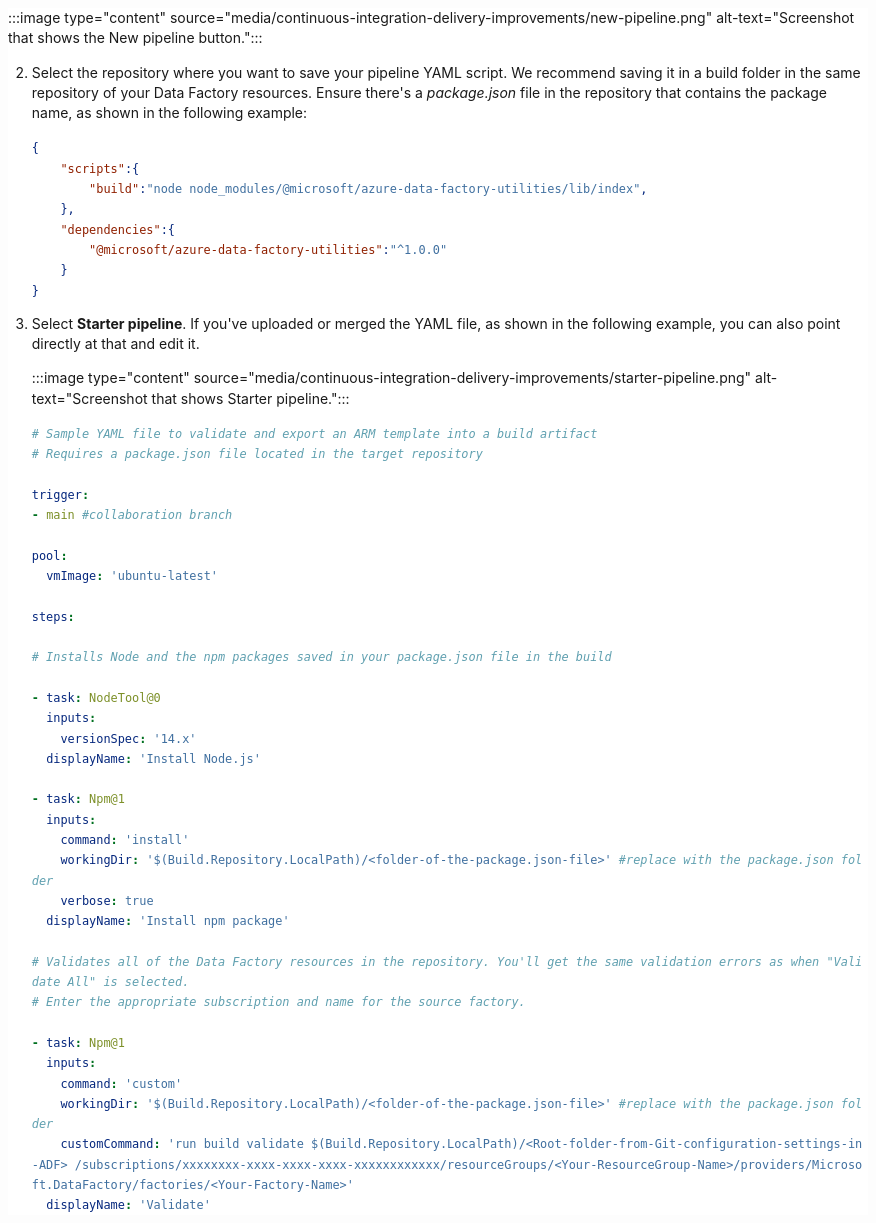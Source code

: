    :::image type="content" source="media/continuous-integration-delivery-improvements/new-pipeline.png" alt-text="Screenshot that shows the New pipeline button.":::

2. Select the repository where you want to save your pipeline YAML script. We recommend saving it in a build folder in the same repository of your Data Factory resources. Ensure there's a *package.json* file in the repository that contains the package name, as shown in the following example:

   ```json
   {
       "scripts":{
           "build":"node node_modules/@microsoft/azure-data-factory-utilities/lib/index",
       },
       "dependencies":{
           "@microsoft/azure-data-factory-utilities":"^1.0.0"
       }
   } 
   ```

3. Select **Starter pipeline**. If you've uploaded or merged the YAML file, as shown in the following example, you can also point directly at that and edit it.

   :::image type="content" source="media/continuous-integration-delivery-improvements/starter-pipeline.png" alt-text="Screenshot that shows Starter pipeline.":::

   ```yaml
   # Sample YAML file to validate and export an ARM template into a build artifact
   # Requires a package.json file located in the target repository
   
   trigger:
   - main #collaboration branch
   
   pool:
     vmImage: 'ubuntu-latest'
   
   steps:
   
   # Installs Node and the npm packages saved in your package.json file in the build
   
   - task: NodeTool@0
     inputs:
       versionSpec: '14.x'
     displayName: 'Install Node.js'
   
   - task: Npm@1
     inputs:
       command: 'install'
       workingDir: '$(Build.Repository.LocalPath)/<folder-of-the-package.json-file>' #replace with the package.json folder
       verbose: true
     displayName: 'Install npm package'
   
   # Validates all of the Data Factory resources in the repository. You'll get the same validation errors as when "Validate All" is selected.
   # Enter the appropriate subscription and name for the source factory.
   
   - task: Npm@1
     inputs:
       command: 'custom'
       workingDir: '$(Build.Repository.LocalPath)/<folder-of-the-package.json-file>' #replace with the package.json folder
       customCommand: 'run build validate $(Build.Repository.LocalPath)/<Root-folder-from-Git-configuration-settings-in-ADF> /subscriptions/xxxxxxxx-xxxx-xxxx-xxxx-xxxxxxxxxxxx/resourceGroups/<Your-ResourceGroup-Name>/providers/Microsoft.DataFactory/factories/<Your-Factory-Name>'
     displayName: 'Validate'
   
   ```